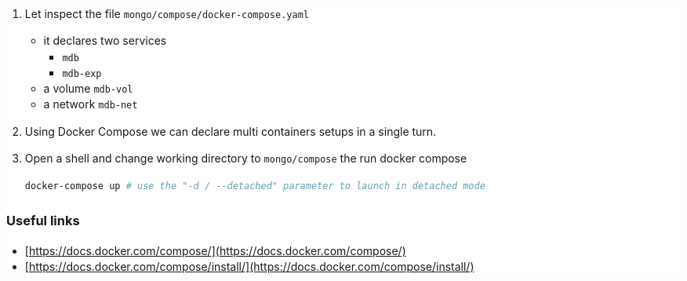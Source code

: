 1. Let inspect the file `mongo/compose/docker-compose.yaml`
    - it declares two services 
        - `mdb`
        - `mdb-exp`
    - a volume `mdb-vol`
    - a network `mdb-net`
  
2. Using Docker Compose we can declare multi containers setups in a single turn.

3. Open a shell and change working directory to `mongo/compose` the run docker compose

    ```bash
    docker-compose up # use the "-d / --detached" parameter to launch in detached mode
    ```

### Useful links

- [https://docs.docker.com/compose/](https://docs.docker.com/compose/)
- [https://docs.docker.com/compose/install/](https://docs.docker.com/compose/install/)